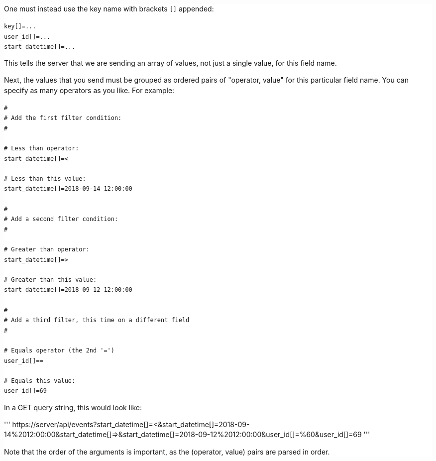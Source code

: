 One must instead use the key name with brackets `[]` appended:

```
key[]=...
user_id[]=...
start_datetime[]=...
```

This tells the server that we are sending an array of values, not just a single value, for this field name. 

Next, the values that you send must be grouped as ordered pairs of "operator, value" for this particular field name. You can specify as many operators as you like. For example:

```
#
# Add the first filter condition:
#

# Less than operator:
start_datetime[]=<

# Less than this value:
start_datetime[]=2018-09-14 12:00:00

#
# Add a second filter condition:
#

# Greater than operator:
start_datetime[]=>

# Greater than this value:
start_datetime[]=2018-09-12 12:00:00

#
# Add a third filter, this time on a different field
#

# Equals operator (the 2nd '=')
user_id[]==

# Equals this value:
user_id[]=69
```

In a GET query string, this would look like:

'''
https://server/api/events?start_datetime[]=<&start_datetime[]=2018-09-14%2012:00:00&start_datetime[]=>&start_datetime[]=2018-09-12%2012:00:00&user_id[]=%60&user_id[]=69
'''

Note that the order of the arguments is important, as the (operator, value) pairs are parsed in order.
